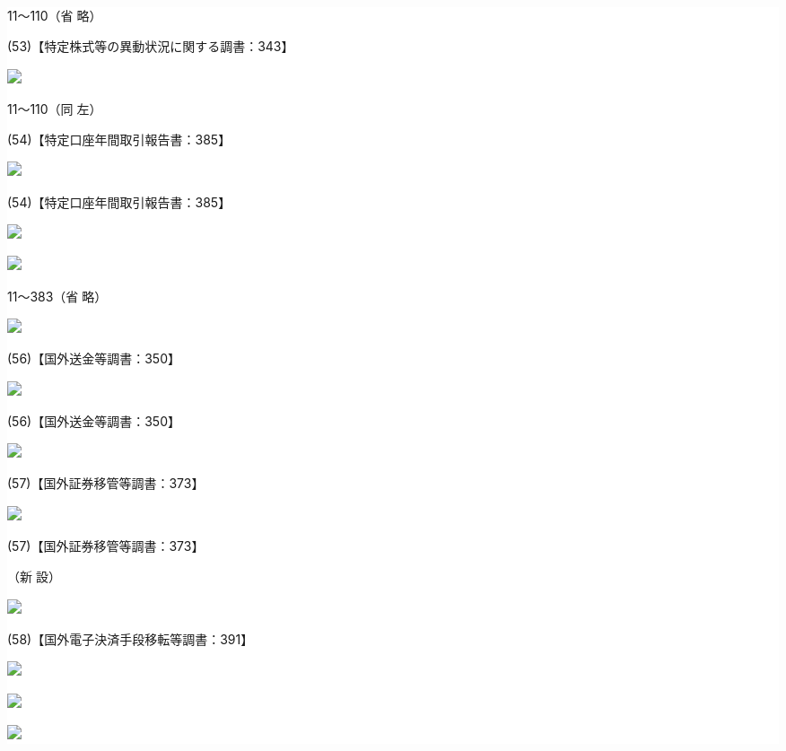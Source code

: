 11～110（省 略）

(53)【特定株式等の異動状況に関する調書：343】

![](https://www.nta.go.jp/tmp/7b2f6298-a48c-4af0-80c1-9754472fe50b/images/5afa8990331a81749d029b284b3bdfd6cce0701cbadbf0c37dbf0ee5b4ff4cef.jpg)

11～110（同 左）

(54)【特定口座年間取引報告書：385】

![](https://www.nta.go.jp/tmp/7b2f6298-a48c-4af0-80c1-9754472fe50b/images/1c01b94873a2c5e46aef4aea6acb41addb7c19ede66abe3160f07f3de7e58cc1.jpg)

(54)【特定口座年間取引報告書：385】

![](https://www.nta.go.jp/tmp/7b2f6298-a48c-4af0-80c1-9754472fe50b/images/473a420f753c14756d98ee14baa571915368599f4f958e30591eeb2a703c881c.jpg)

![](https://www.nta.go.jp/tmp/7b2f6298-a48c-4af0-80c1-9754472fe50b/images/c58f4d99fbde7764cb8315d8b2bb8be3e23f72fa2e681d2c2bbfe4e7139dcf4e.jpg)

11～383（省 略）

![](https://www.nta.go.jp/tmp/7b2f6298-a48c-4af0-80c1-9754472fe50b/images/75824a17aeb4eeffa7974e9da0c7cf9382f5942cbb90bbfef3e1cb0588cb58c3.jpg)

(56)【国外送金等調書：350】

![](https://www.nta.go.jp/tmp/7b2f6298-a48c-4af0-80c1-9754472fe50b/images/34089ec855648c90ec49f39f6f093310d79775649f2066d7575125c0da6269c9.jpg)

(56)【国外送金等調書：350】

![](https://www.nta.go.jp/tmp/7b2f6298-a48c-4af0-80c1-9754472fe50b/images/c8fcf2d6f626664cd8790d1b5698aa00630871f9c39ef26f1927ceb424d31ee5.jpg)

(57)【国外証券移管等調書：373】

![](https://www.nta.go.jp/tmp/7b2f6298-a48c-4af0-80c1-9754472fe50b/images/aededf114c52d53d2f2e13e51290c04a59a5897276a4ebefe75e3681bf318d79.jpg)

(57)【国外証券移管等調書：373】

（新 設）

![](https://www.nta.go.jp/tmp/7b2f6298-a48c-4af0-80c1-9754472fe50b/images/9b62657b2ad0d5ad5a6431a27a6154152e2b6693a01f57209c137ec550f262f1.jpg)

(58)【国外電子決済手段移転等調書：391】

![](https://www.nta.go.jp/tmp/7b2f6298-a48c-4af0-80c1-9754472fe50b/images/7aa03ccb2a2185294221d3af658ad06e7f8e2988ffd7088e839733c8bccbd6fb.jpg)

![](https://www.nta.go.jp/tmp/7b2f6298-a48c-4af0-80c1-9754472fe50b/images/36ac3f3b53e4508391fd6cdc9d2fc8835097525e612767f920d78b7852e42558.jpg)

![](https://www.nta.go.jp/tmp/7b2f6298-a48c-4af0-80c1-9754472fe50b/images/6ec217300fec2cb563f73b7fee194a37995c44c6b30fa5ad7d04ab2eddfd8cb1.jpg)